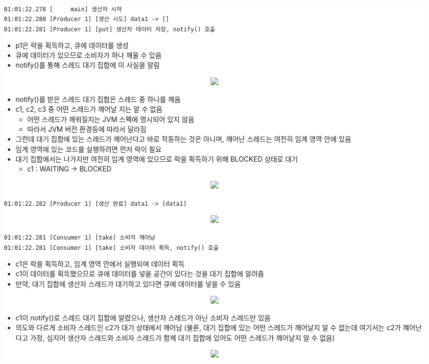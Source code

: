 ```
01:01:22.278 [     main] 생산자 시작
01:01:22.280 [Producer 1] [생산 시도] data1 -> []
01:01:22.281 [Producer 1] [put] 생산자 데이터 저장, notify() 호출
```
  - p1은 락을 획득하고, 큐에 데이터를 생성
  - 큐에 데이터가 있으므로 소비자가 하나 깨울 수 있음
  - notify()를 통해 스레드 대기 집합에 이 사실을 알림

<div align="center">
<img src="https://github.com/user-attachments/assets/6ecc3b7d-a6ae-4fab-9130-2505a3094522">
</div>

  - notify()를 받은 스레드 대기 집합은 스레드 중 하나를 깨움
  - c1, c2, c3 중 어떤 스레드가 깨어날 지는 알 수 없음
    + 어떤 스레드가 깨워질지는 JVM 스펙에 명시되어 있지 않음
    + 따라서 JVM 버전 환경등에 따라서 달라짐
  - 그런데 대기 집합에 있는 스레드가 깨어난다고 바로 작동하는 것은 아니며, 깨어난 스레드는 여전히 임계 영역 안에 있음
  - 임계 영역에 있는 코드를 실행하려면 먼저 락이 필요
  - 대기 집합에서는 나가지만 여전히 임계 영역에 있으므로 락을 획득하기 위해 BLOCKED 상태로 대기
    + c1 : WAITING → BLOCKED

<div align="center">
<img src="https://github.com/user-attachments/assets/5e0c24ee-4b8e-4c91-bfa5-071442414aec">
</div>

```
01:01:22.282 [Producer 1] [생산 완료] data1 -> [data1]
```

<div align="center">
<img src="https://github.com/user-attachments/assets/3a508662-08bc-45d9-81fa-3eb111d372a2">
</div>

```
01:01:22.281 [Consumer 1] [take] 소비자 깨어남
01:01:22.281 [Consumer 1] [take] 소비자 데이터 획득, notify() 호출
```
  - c1은 락을 획득하고, 임계 영역 안에서 실행되며 데이터 획득
  - c1이 데이터를 획득했으므로 큐에 데이터를 넣을 공간이 있다는 것을 대기 집합에 알려줌
  - 만약, 대기 집합에 생산자 스레드가 대기하고 있다면 큐에 데이터를 넣을 수 있음

<div align="center">
<img src="https://github.com/user-attachments/assets/5d6a6f67-0817-4c9e-872b-d082a31c5da7">
</div>

  - c1이 notify()로 스레드 대기 집합에 알렸으나, 생산자 스레드가 아닌 소비자 스레드만 있음
  - 의도와 다르게 소비자 스레드인 c2가 대기 상태에서 깨어남 (물론, 대기 집합에 있는 어떤 스레드가 깨어날지 알 수 없는데 여기서는 c2가 꺠어난다고 가정, 심지어 생산자 스레드와 소비자 스레드가 함께 대기 집합에 있어도 어떤 스레드가 깨어날지 알 수 없음)

<div align="center">
<img src="https://github.com/user-attachments/assets/10452b07-1fee-4ddc-97cd-debeb540d54d">
</div>

